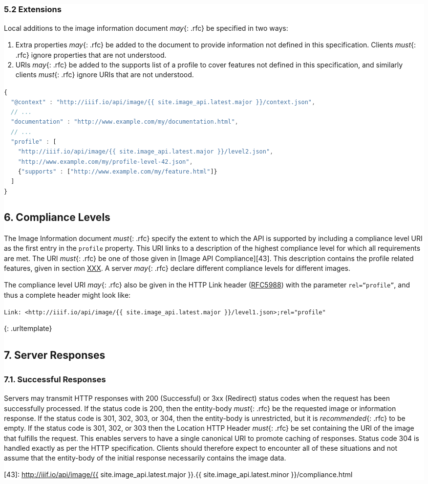 ### 5.2 Extensions

Local additions to the image information document _may_{: .rfc} be specified in two ways:

1.  Extra properties _may_{: .rfc} be added to the document to provide information not defined in this specification. Clients _must_{: .rfc} ignore properties that are not understood.
2.  URIs _may_{: .rfc} be added to the supports list of a profile to cover features not defined in this specification, and similarly clients _must_{: .rfc} ignore URIs that are not understood.

```javascript
{
  "@context" : "http://iiif.io/api/image/{{ site.image_api.latest.major }}/context.json",
  // ...
  "documentation" : "http://www.example.com/my/documentation.html",
  // ...
  "profile" : [
    "http://iiif.io/api/image/{{ site.image_api.latest.major }}/level2.json",
    "http://www.example.com/my/profile-level-42.json",
    {"supports" : ["http://www.example.com/my/feature.html"]}
  ]
}
```

##  6. Compliance Levels

The Image Information document _must_{: .rfc} specify the extent to which the API is supported by including a compliance level URI as the first entry in the `profile` property.  This URI links to a description of the highest compliance level for which all requirements are met. The URI _must_{: .rfc} be one of those given in [Image API Compliance][43]. This description contains the profile related features, given in section [XXX](YYY). A server _may_{: .rfc} declare different compliance levels for different images.

The compliance level URI _may_{: .rfc} also be given in the HTTP Link header ([RFC5988][31]) with the parameter `rel=“profile”`, and thus a complete header might look like:

```
Link: <http://iiif.io/api/image/{{ site.image_api.latest.major }}/level1.json>;rel="profile"
```
{: .urltemplate}


##  7. Server Responses

###  7.1. Successful Responses

Servers may transmit HTTP responses with 200 (Successful) or 3xx (Redirect) status codes when the request has been successfully processed. If the status code is 200, then the entity-body _must_{: .rfc} be the requested image or information response. If the status code is 301, 302, 303, or 304, then the entity-body is unrestricted, but it is _recommended_{: .rfc} to be empty. If the status code is 301, 302, or 303 then the Location HTTP Header _must_{: .rfc} be set containing the URI of the image that fulfills the request. This enables servers to have a single canonical URI to promote caching of responses. Status code 304 is handled exactly as per the HTTP specification. Clients should therefore expect to encounter all of these situations and not assume that the entity-body of the initial response necessarily contains the image data.


   [1]: mailto:iiif-discuss%40googlegroups.com
   [25]: http://semver.org/
   [26]: http://tools.ietf.org/html/rfc6570
   [28]: http://library.stanford.edu/iiif/image-api/1.1/context.json
   [29]: http://www.json-ld.org/
   [30]: http://www.ietf.org/rfc/rfc2617
   [31]: http://tools.ietf.org/html/rfc5988
   [32]: http://www.ietf.org/rfc/rfc3986
   [33]: http://www.ietf.org/rfc/rfc6266
   [34]: http://www.mellon.org/
   [35]: http://iiif.io/change-log.html
   [36]: http://iiif.io/api/image/1.1/
   [37]: http://www.w3.org/TR/json-ld/
   [38]: http://www.w3.org/TR/json-ld/#interpreting-json-as-json-ld
   [39]: http://iiif.io#capabilities-request
   [40]: http://iiif.io#url-syntax-capabilities-request
   [41]: http://www.w3.org/TR/cors/
   [42]: http://www.w3.org/TR/json-ld/#the-context
   [43]: http://iiif.io/api/image/{{ site.image_api.latest.major }}.{{ site.image_api.latest.minor }}/compliance.html
